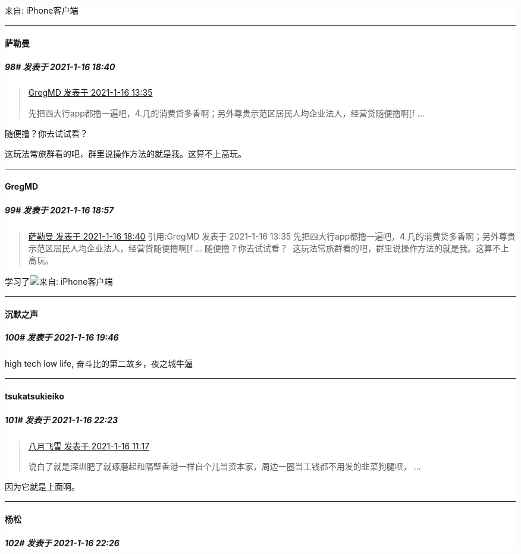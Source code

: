 来自: iPhone客户端


-----

####  萨勒曼  
##### 98#       发表于 2021-1-16 18:40


<blockquote><a href="httphttps://bbs.saraba1st.com/2b/forum.php?mod=redirect&amp;goto=findpost&amp;pid=50051742&amp;ptid=1983053" target="_blank">GregMD 发表于 2021-1-16 13:35</a>

先把四大行app都撸一遍吧，4.几的消费贷多香啊；另外尊贵示范区居民人均企业法人，经营贷随便撸啊[f ...</blockquote>
随便撸？你去试试看？


这玩法常旅群看的吧，群里说操作方法的就是我。这算不上高玩。


-----

####  GregMD  
##### 99#       发表于 2021-1-16 18:57


<blockquote><a href="httphttps://bbs.saraba1st.com/2b/forum.php?mod=redirect&amp;goto=findpost&amp;pid=50054359&amp;ptid=1983053" target="_blank"> 萨勒曼 发表于 2021-1-16 18:40</a> 引用:GregMD 发表于 2021-1-16 13:35 先把四大行app都撸一遍吧，4.几的消费贷多香啊；另外尊贵示范区居民人均企业法人，经营贷随便撸啊[f ... 随便撸？你去试试看？  这玩法常旅群看的吧，群里说操作方法的就是我。这算不上高玩。 </blockquote>
学习了<img src="https://static.saraba1st.com/image/smiley/face2017/192.png" referrerpolicy="no-referrer">来自: iPhone客户端


-----

####  沉默之声  
##### 100#       发表于 2021-1-16 19:46


high tech low life, 奋斗比的第二故乡，夜之城牛逼


-----

####  tsukatsukieiko  
##### 101#       发表于 2021-1-16 22:23


<blockquote><a href="httphttps://bbs.saraba1st.com/2b/forum.php?mod=redirect&amp;goto=findpost&amp;pid=50050674&amp;ptid=1983053" target="_blank">八月飞雪 发表于 2021-1-16 11:17</a>

说白了就是深圳肥了就琢磨起和隔壁香港一样自个儿当资本家，周边一圈当工钱都不用发的韭菜狗腿呗， ...</blockquote>
因为它就是上面啊。


-----

####  杨松  
##### 102#       发表于 2021-1-16 22:26

